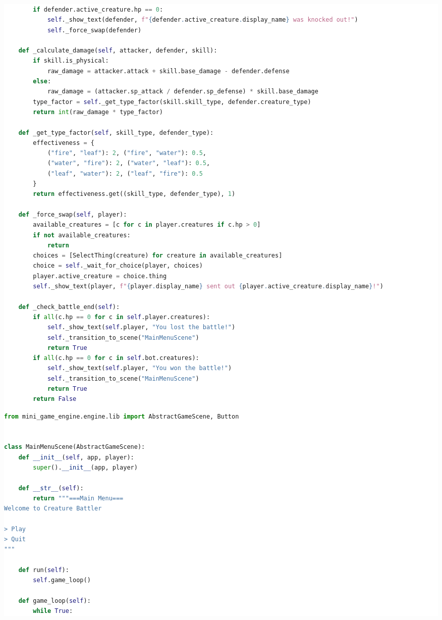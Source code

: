 ```python main_game/scenes/main_game_scene.py
        if defender.active_creature.hp == 0:
            self._show_text(defender, f"{defender.active_creature.display_name} was knocked out!")
            self._force_swap(defender)

    def _calculate_damage(self, attacker, defender, skill):
        if skill.is_physical:
            raw_damage = attacker.attack + skill.base_damage - defender.defense
        else:
            raw_damage = (attacker.sp_attack / defender.sp_defense) * skill.base_damage
        type_factor = self._get_type_factor(skill.skill_type, defender.creature_type)
        return int(raw_damage * type_factor)

    def _get_type_factor(self, skill_type, defender_type):
        effectiveness = {
            ("fire", "leaf"): 2, ("fire", "water"): 0.5,
            ("water", "fire"): 2, ("water", "leaf"): 0.5,
            ("leaf", "water"): 2, ("leaf", "fire"): 0.5
        }
        return effectiveness.get((skill_type, defender_type), 1)

    def _force_swap(self, player):
        available_creatures = [c for c in player.creatures if c.hp > 0]
        if not available_creatures:
            return
        choices = [SelectThing(creature) for creature in available_creatures]
        choice = self._wait_for_choice(player, choices)
        player.active_creature = choice.thing
        self._show_text(player, f"{player.display_name} sent out {player.active_creature.display_name}!")

    def _check_battle_end(self):
        if all(c.hp == 0 for c in self.player.creatures):
            self._show_text(self.player, "You lost the battle!")
            self._transition_to_scene("MainMenuScene")
            return True
        if all(c.hp == 0 for c in self.bot.creatures):
            self._show_text(self.player, "You won the battle!")
            self._transition_to_scene("MainMenuScene")
            return True
        return False

```

```python main_game/scenes/main_menu_scene.py
from mini_game_engine.engine.lib import AbstractGameScene, Button


class MainMenuScene(AbstractGameScene):
    def __init__(self, app, player):
        super().__init__(app, player)

    def __str__(self):
        return """===Main Menu===
Welcome to Creature Battler

> Play
> Quit
"""

    def run(self):
        self.game_loop()

    def game_loop(self):
        while True:
```
